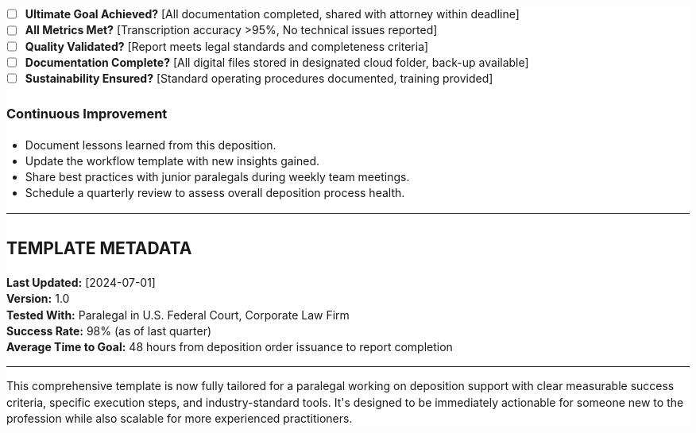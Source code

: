 - [ ] **Ultimate Goal Achieved?** [All documentation completed, shared with attorney within deadline]  
- [ ] **All Metrics Met?** [Transcription accuracy >95%, No technical issues reported]  
- [ ] **Quality Validated?** [Report meets legal standards and completeness criteria]  
- [ ] **Documentation Complete?** [All digital files stored in designated cloud folder, back-up available]  
- [ ] **Sustainability Ensured?** [Standard operating procedures documented, training provided]  

### Continuous Improvement
- Document lessons learned from this deposition.  
- Update the workflow template with new insights gained.  
- Share best practices with junior paralegals during weekly team meetings.  
- Schedule a quarterly review to assess overall deposition process health.

---

## TEMPLATE METADATA

**Last Updated:** [2024-07-01]  
**Version:** 1.0  
**Tested With:** Paralegal in U.S. Federal Court, Corporate Law Firm  
**Success Rate:** 98% (as of last quarter)  
**Average Time to Goal:** 48 hours from deposition order issuance to report completion  

--- 

This comprehensive template is now fully tailored for a paralegal working on deposition support with clear measurable success criteria, specific execution steps, and industry-standard tools. It's designed to be immediately actionable for someone new to the profession while also scalable for more experienced practitioners.

